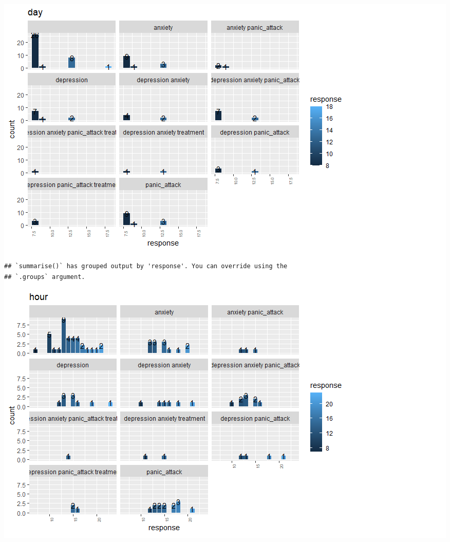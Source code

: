 ![](Final-Project_files/figure-gfm/unnamed-chunk-24-1.png)

    ## `summarise()` has grouped output by 'response'. You can override using the
    ## `.groups` argument.

![](Final-Project_files/figure-gfm/unnamed-chunk-24-2.png)
